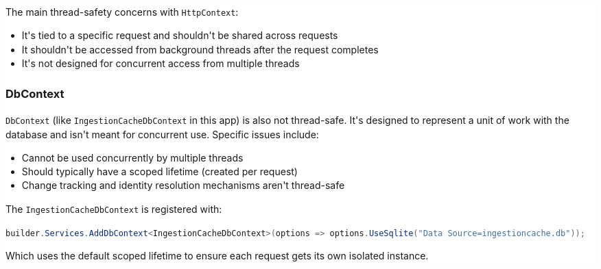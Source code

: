 The main thread-safety concerns with `HttpContext`:
- It's tied to a specific request and shouldn't be shared across requests
- It shouldn't be accessed from background threads after the request completes
- It's not designed for concurrent access from multiple threads

### DbContext
`DbContext` (like `IngestionCacheDbContext` in this app) is also not thread-safe. 
It's designed to represent a unit of work with the database and isn't meant for concurrent use. 
Specific issues include:
- Cannot be used concurrently by multiple threads
- Should typically have a scoped lifetime (created per request)
- Change tracking and identity resolution mechanisms aren't thread-safe

The `IngestionCacheDbContext` is registered with:
```csharp
builder.Services.AddDbContext<IngestionCacheDbContext>(options => options.UseSqlite("Data Source=ingestioncache.db"));
```

Which uses the default scoped lifetime to ensure each request gets its own isolated instance.

